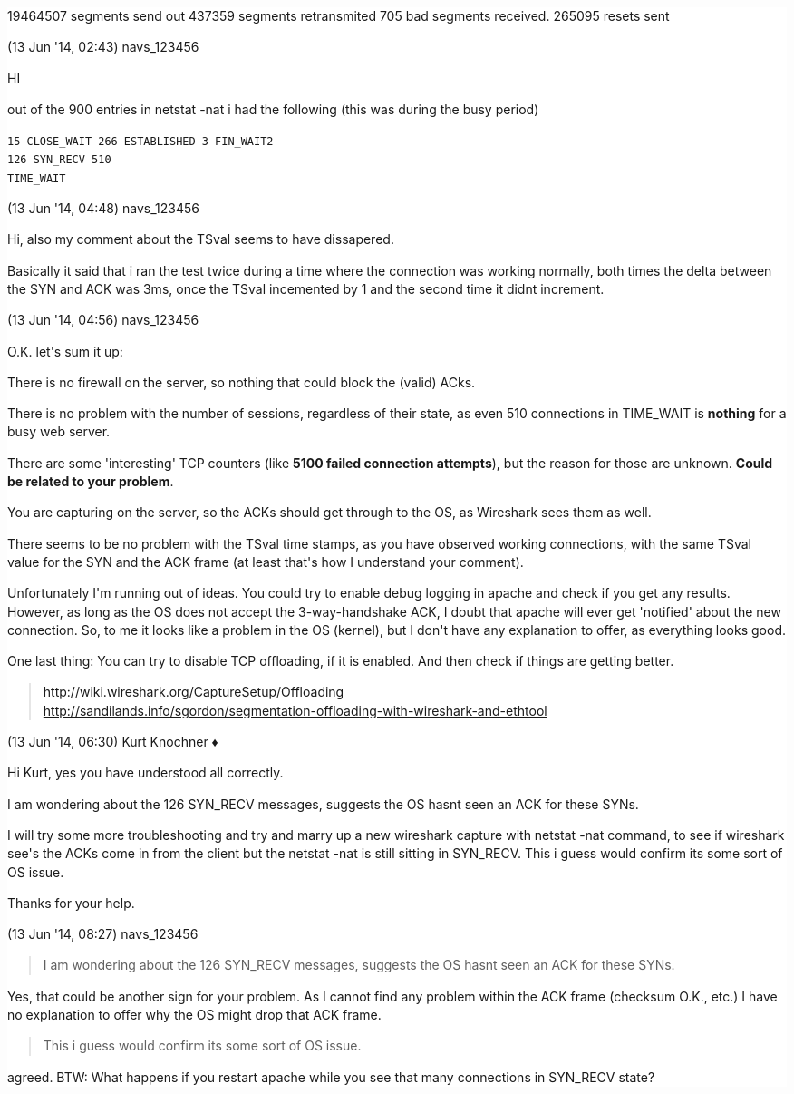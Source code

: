 19464507 segments send out
437359 segments retransmited
705 bad segments received.
265095 resets sent</code></pre></div><div id="comment-33763-info" class="comment-info"><span class="comment-age">(13 Jun '14, 02:43)</span> <span class="comment-user userinfo">navs_123456</span></div></div><span id="33766"></span><div id="comment-33766" class="comment not_top_scorer"><div id="post-33766-score" class="comment-score"></div><div class="comment-text"><p>HI</p><p>out of the 900 entries in netstat -nat i had the following (this was during the busy period)</p><pre><code>15 CLOSE_WAIT
266 ESTABLISHED
3 FIN_WAIT2
126 SYN_RECV
510 TIME_WAIT</code></pre></div><div id="comment-33766-info" class="comment-info"><span class="comment-age">(13 Jun '14, 04:48)</span> <span class="comment-user userinfo">navs_123456</span></div></div><span id="33767"></span><div id="comment-33767" class="comment not_top_scorer"><div id="post-33767-score" class="comment-score"></div><div class="comment-text"><p>Hi, also my comment about the TSval seems to have dissapered.</p><p>Basically it said that i ran the test twice during a time where the connection was working normally, both times the delta between the SYN and ACK was 3ms, once the TSval incemented by 1 and the second time it didnt increment.</p></div><div id="comment-33767-info" class="comment-info"><span class="comment-age">(13 Jun '14, 04:56)</span> <span class="comment-user userinfo">navs_123456</span></div></div><span id="33769"></span><div id="comment-33769" class="comment not_top_scorer"><div id="post-33769-score" class="comment-score"></div><div class="comment-text"><p>O.K. let's sum it up:</p><p>There is no firewall on the server, so nothing that could block the (valid) ACks.</p><p>There is no problem with the number of sessions, regardless of their state, as even 510 connections in TIME_WAIT is <strong>nothing</strong> for a busy web server.</p><p>There are some 'interesting' TCP counters (like <strong>5100 failed connection attempts</strong>), but the reason for those are unknown. <strong>Could be related to your problem</strong>.</p><p>You are capturing on the server, so the ACKs should get through to the OS, as Wireshark sees them as well.</p><p>There seems to be no problem with the TSval time stamps, as you have observed working connections, with the same TSval value for the SYN and the ACK frame (at least that's how I understand your comment).</p><p>Unfortunately I'm running out of ideas. You could try to enable debug logging in apache and check if you get any results. However, as long as the OS does not accept the 3-way-handshake ACK, I doubt that apache will ever get 'notified' about the new connection. So, to me it looks like a problem in the OS (kernel), but I don't have any explanation to offer, as everything looks good.</p><p>One last thing: You can try to disable TCP offloading, if it is enabled. And then check if things are getting better.</p><blockquote><p><a href="http://wiki.wireshark.org/CaptureSetup/Offloading">http://wiki.wireshark.org/CaptureSetup/Offloading</a><br />
<a href="http://sandilands.info/sgordon/segmentation-offloading-with-wireshark-and-ethtool">http://sandilands.info/sgordon/segmentation-offloading-with-wireshark-and-ethtool</a></p></blockquote></div><div id="comment-33769-info" class="comment-info"><span class="comment-age">(13 Jun '14, 06:30)</span> <span class="comment-user userinfo">Kurt Knochner ♦</span></div></div><span id="33775"></span><div id="comment-33775" class="comment not_top_scorer"><div id="post-33775-score" class="comment-score"></div><div class="comment-text"><p>Hi Kurt, yes you have understood all correctly.</p><p>I am wondering about the 126 SYN_RECV messages, suggests the OS hasnt seen an ACK for these SYNs.</p><p>I will try some more troubleshooting and try and marry up a new wireshark capture with netstat -nat command, to see if wireshark see's the ACKs come in from the client but the netstat -nat is still sitting in SYN_RECV. This i guess would confirm its some sort of OS issue.</p><p>Thanks for your help.</p></div><div id="comment-33775-info" class="comment-info"><span class="comment-age">(13 Jun '14, 08:27)</span> <span class="comment-user userinfo">navs_123456</span></div></div><span id="33778"></span><div id="comment-33778" class="comment not_top_scorer"><div id="post-33778-score" class="comment-score"></div><div class="comment-text"><blockquote><p>I am wondering about the 126 SYN_RECV messages, suggests the OS hasnt seen an ACK for these SYNs.</p></blockquote><p>Yes, that could be another sign for your problem. As I cannot find any problem within the ACK frame (checksum O.K., etc.) I have no explanation to offer why the OS might drop that ACK frame.</p><blockquote><p>This i guess would confirm its some sort of OS issue.</p></blockquote><p>agreed. BTW: What happens if you restart apache while you see that many connections in SYN_RECV state?<br />